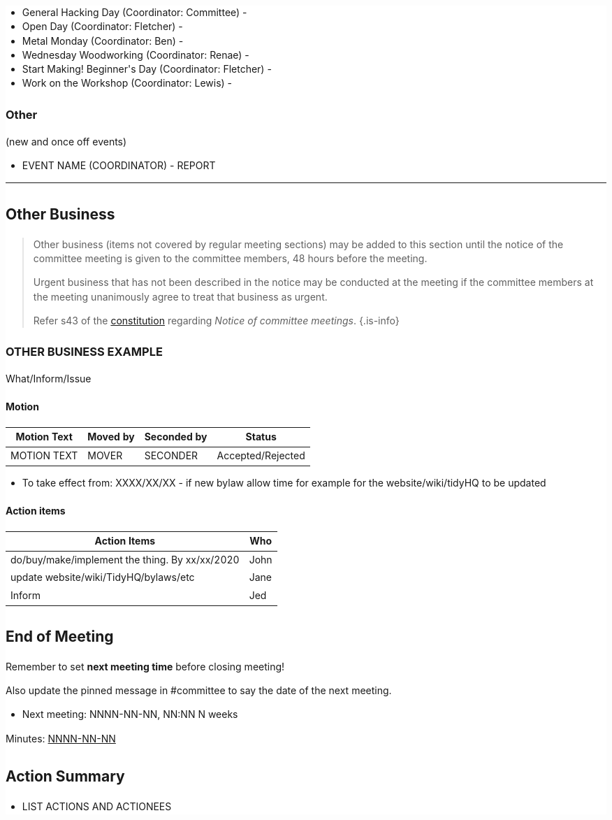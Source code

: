 * General Hacking Day (Coordinator: Committee) -
* Open Day (Coordinator: Fletcher) -
* Metal Monday (Coordinator: Ben) -
* Wednesday Woodworking (Coordinator: Renae) - 
* Start Making! Beginner's Day (Coordinator: Fletcher) -
* Work on the Workshop (Coordinator: Lewis) -

### Other

(new and once off events)



* EVENT NAME (COORDINATOR) - REPORT

------------------------------------------------------------------------

## Other Business

> Other business (items not covered by regular meeting sections) may be added to this section until the notice of the committee meeting is given to the committee members, 48 hours before the meeting. 
> 
> Urgent business that has not been described in the notice may be conducted at the meeting if the committee members at the meeting unanimously agree to treat that business as urgent.
>
> Refer s43 of the [constitution](/constitution) regarding *Notice of committee meetings*.
{.is-info}


### OTHER BUSINESS EXAMPLE



What/Inform/Issue

#### Motion

| Motion Text | Moved by    | Seconded by       | Status            |
| ----------- | ----------- | ----------------- | ----------------- |
| MOTION TEXT | MOVER       | SECONDER          | Accepted/Rejected |

* To take effect from: XXXX/XX/XX - if new bylaw allow time for example for the website/wiki/tidyHQ to be updated

#### Action items

| Action Items                                   | Who  |
| ---------------------------------------------- | ---- |
| do/buy/make/implement the thing. By xx/xx/2020 | John |
| update website/wiki/TidyHQ/bylaws/etc          | Jane |
| Inform                                         | Jed  |

## End of Meeting

Remember to set **next meeting time** before closing meeting!

Also update the pinned message in #committee to say the date of the next meeting.

* Next meeting: NNNN-NN-NN, NN:NN N weeks

Minutes: [NNNN-NN-NN](/minutes/Committee/NNNN-NN-NN)

## Action Summary

* LIST ACTIONS AND ACTIONEES
